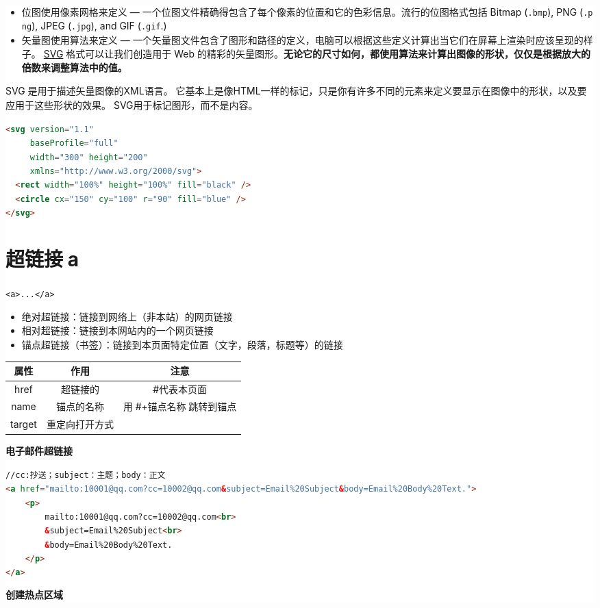 - 位图使用像素网格来定义 — 一个位图文件精确得包含了每个像素的位置和它的色彩信息。流行的位图格式包括 Bitmap (`.bmp`), PNG (`.png`), JPEG (`.jpg`), and GIF (`.gif`.)
- 矢量图使用算法来定义 — 一个矢量图文件包含了图形和路径的定义，电脑可以根据这些定义计算出当它们在屏幕上渲染时应该呈现的样子。 [SVG](https://developer.mozilla.org/zh-CN/docs/Glossary/SVG) 格式可以让我们创造用于 Web 的精彩的矢量图形。**无论它的尺寸如何，都使用算法来计算出图像的形状，仅仅是根据放大的倍数来调整算法中的值。**



SVG 是用于描述矢量图像的XML语言。 它基本上是像HTML一样的标记，只是你有许多不同的元素来定义要显示在图像中的形状，以及要应用于这些形状的效果。 SVG用于标记图形，而不是内容。

```html
<svg version="1.1"
     baseProfile="full"
     width="300" height="200"
     xmlns="http://www.w3.org/2000/svg">
  <rect width="100%" height="100%" fill="black" />
  <circle cx="150" cy="100" r="90" fill="blue" />
</svg>
```









# 超链接 a

`<a>...</a>`

+ 绝对超链接：链接到网络上（非本站）的网页链接
+ 相对超链接：链接到本网站内的一个网页链接
+ 锚点超链接（书签）：链接到本页面特定位置（文字，段落，标题等）的链接

|  属性  |      作用      |           注意           |
| :----: | :------------: | :----------------------: |
|  href  |    超链接的    |       #代表本页面        |
|  name  |   锚点的名称   | 用 #+锚点名称 跳转到锚点 |
| target | 重定向打开方式 |                          |



**电子邮件超链接**

```html
//cc:抄送；subject：主题；body：正文
<a href="mailto:10001@qq.com?cc=10002@qq.com&subject=Email%20Subject&body=Email%20Body%20Text.">
	<p>
		mailto:10001@qq.com?cc=10002@qq.com<br>
		&subject=Email%20Subject<br>
		&body=Email%20Body%20Text.
	</p>
</a>
```



**创建热点区域**
